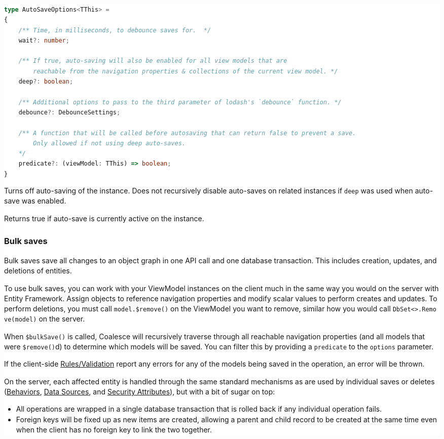 ``` ts
type AutoSaveOptions<TThis> = 
{ 
    /** Time, in milliseconds, to debounce saves for.  */
    wait?: number;
    
    /** If true, auto-saving will also be enabled for all view models that are
        reachable from the navigation properties & collections of the current view model. */
    deep?: boolean;

    /** Additional options to pass to the third parameter of lodash's `debounce` function. */
    debounce?: DebounceSettings;

    /** A function that will be called before autosaving that can return false to prevent a save. 
        Only allowed if not using deep auto-saves.
    */
    predicate?: (viewModel: TThis) => boolean;
}
```

<Prop def="$stopAutoSave(): void" lang="ts" />
    
Turns off auto-saving of the instance. Does not recursively disable auto-saves on related instances if `deep` was used when auto-save was enabled.

<Prop def="readonly $isAutoSaveEnabled: boolean" lang="ts" />

Returns true if auto-save is currently active on the instance.



### Bulk saves

<Prop def="$bulkSave: ItemApiState;
$bulkSave(options: BulkSaveOptions) => ItemResultPromise<TModel>;" lang="ts" />

Bulk saves save all changes to an object graph in one API call and one database transaction. This includes creation, updates, and deletions of entities.

To use bulk saves, you can work with your ViewModel instances on the client much in the same way you would on the server with Entity Framework. Assign objects to reference navigation properties and modify scalar values to perform creates and updates. To perform deletions, you must call `model.$remove()` on the ViewModel you want to remove, similar how you would call `DbSet<>.Remove(model)` on the server.

When `$bulkSave()` is called, Coalesce will recursively traverse through all reachable navigation properties (and all models that were `$remove()`d) to determine which models will be saved. You can filter this by providing a `predicate` to the `options` parameter.

If the client-side [Rules/Validation](/stacks/vue/layers/viewmodels.md#rules-validation) report any errors for any of the models being saved in the operation, an error will be thrown.

On the server, each affected entity is handled through the same standard mechanisms as are used by individual saves or deletes ([Behaviors](/modeling/model-components/behaviors.md), [Data Sources](/modeling/model-components/data-sources.md), and [Security Attributes](/modeling/model-components/attributes/security-attribute.md)), but with a bit of sugar on top:
* All operations are wrapped in a single database transaction that is rolled back if any individual operation fails.
* Foreign keys will be fixed up as new items are created, allowing a parent and child record to be created at the same time even when the client has no foreign key to link the two together.
